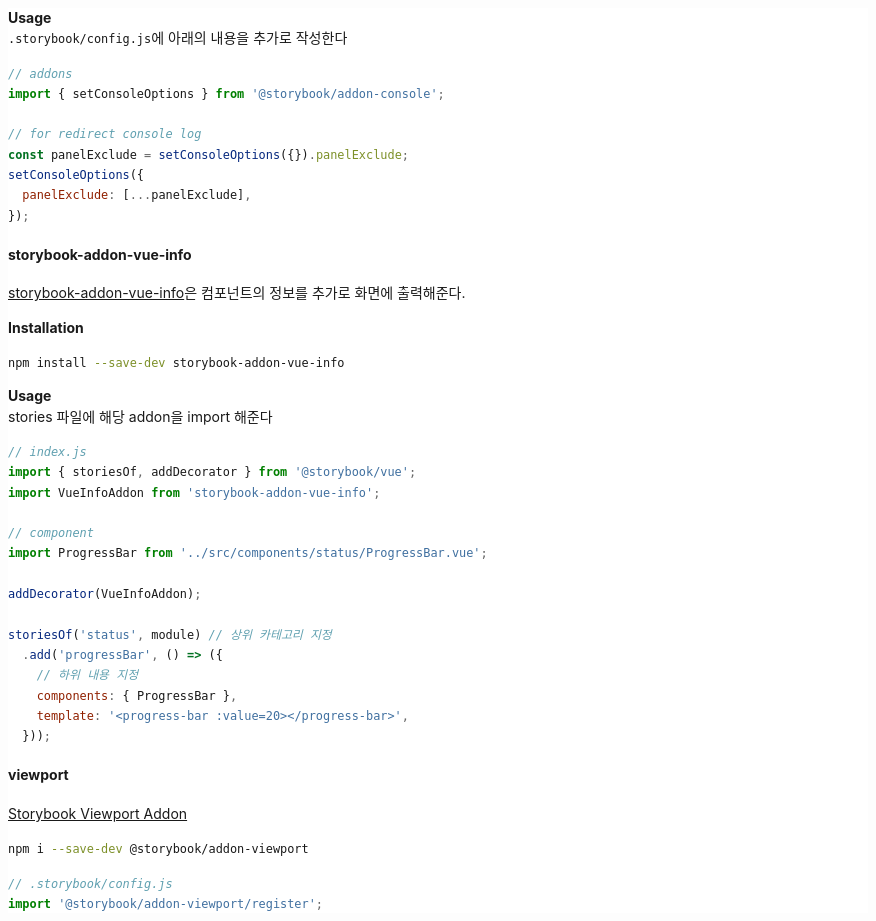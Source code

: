 **Usage**  
`.storybook/config.js`에 아래의 내용을 추가로 작성한다

```javascript
// addons
import { setConsoleOptions } from '@storybook/addon-console';

// for redirect console log
const panelExclude = setConsoleOptions({}).panelExclude;
setConsoleOptions({
  panelExclude: [...panelExclude],
});
```

#### storybook-addon-vue-info

[storybook-addon-vue-info](https://github.com/pocka/storybook-addon-vue-info/)은 컴포넌트의 정보를 추가로 화면에 출력해준다.

**Installation**

```bash
npm install --save-dev storybook-addon-vue-info
```

**Usage**  
stories 파일에 해당 addon을 import 해준다

```javascript
// index.js
import { storiesOf, addDecorator } from '@storybook/vue';
import VueInfoAddon from 'storybook-addon-vue-info';

// component
import ProgressBar from '../src/components/status/ProgressBar.vue';

addDecorator(VueInfoAddon);

storiesOf('status', module) // 상위 카테고리 지정
  .add('progressBar', () => ({
    // 하위 내용 지정
    components: { ProgressBar },
    template: '<progress-bar :value=20></progress-bar>',
  }));
```

#### viewport

[Storybook Viewport Addon](https://github.com/storybooks/storybook/tree/master/addons/viewport)

```bash
npm i --save-dev @storybook/addon-viewport
```

```javascript
// .storybook/config.js
import '@storybook/addon-viewport/register';
```
